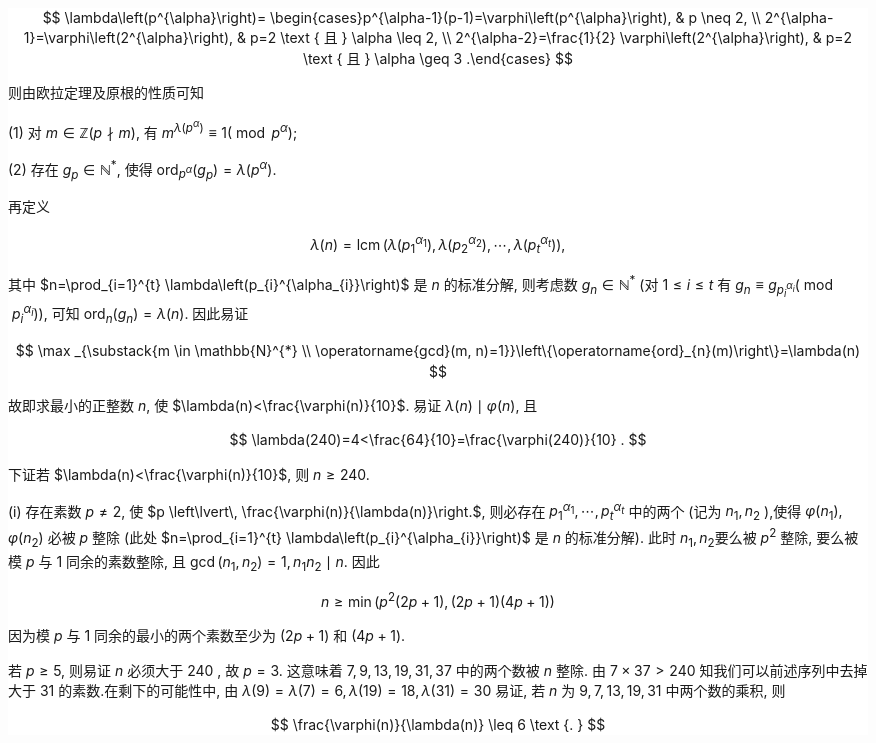 $$
\lambda\left(p^{\alpha}\right)= \begin{cases}p^{\alpha-1}(p-1)=\varphi\left(p^{\alpha}\right), & p \neq 2, \\ 2^{\alpha-1}=\varphi\left(2^{\alpha}\right), & p=2 \text { 且 } \alpha \leq 2, \\ 2^{\alpha-2}=\frac{1}{2} \varphi\left(2^{\alpha}\right), & p=2 \text { 且 } \alpha \geq 3 .\end{cases}
$$

则由欧拉定理及原根的性质可知

(1) 对 $m \in \mathbb{Z}(p \nmid m)$, 有 $m^{\lambda\left(p^{\alpha}\right)} \equiv 1\left(\bmod p^{\alpha}\right)$;

(2) 存在 $g_{p} \in \mathbb{N}^{*}$, 使得 $\operatorname{ord}_{p^{\alpha}}\left(g_{p}\right)=\lambda\left(p^{\alpha}\right)$.

再定义

$$
\lambda(n)=\operatorname{lcm}\left(\lambda\left(p_{1}^{\alpha_{1}}\right), \lambda\left(p_{2}^{\alpha_{2}}\right), \cdots, \lambda\left(p_{t}^{\alpha_{t}}\right)\right),
$$

其中 $n=\prod_{i=1}^{t} \lambda\left(p_{i}^{\alpha_{i}}\right)$ 是 $n$ 的标准分解, 则考虑数 $g_{n} \in \mathbb{N}^{*}$ (对 $1 \leq i \leq t$ 有 $\left.g_{n} \equiv g_{p_{i}^{\alpha_{i}}}\left(\bmod p_{i}^{\alpha_{i}}\right)\right)$, 可知 $\operatorname{ord}_{n}\left(g_{n}\right)=\lambda(n)$. 因此易证

$$
\max _{\substack{m \in \mathbb{N}^{*} \\ \operatorname{gcd}(m, n)=1}}\left\{\operatorname{ord}_{n}(m)\right\}=\lambda(n)
$$

故即求最小的正整数 $n$, 使 $\lambda(n)<\frac{\varphi(n)}{10}$. 易证 $\lambda(n) \mid \varphi(n)$, 且

$$
\lambda(240)=4<\frac{64}{10}=\frac{\varphi(240)}{10} .
$$

下证若 $\lambda(n)<\frac{\varphi(n)}{10}$, 则 $n \geq 240$.

(i) 存在素数 $p \neq 2$, 使 $p \left\lvert\, \frac{\varphi(n)}{\lambda(n)}\right.$, 则必存在 $p_{1}^{\alpha_{1}}, \cdots, p_{t}^{\alpha_{t}}$ 中的两个 (记为 $n_{1}, n_{2}$ ),使得 $\varphi\left(n_{1}\right), \varphi\left(n_{2}\right)$ 必被 $p$ 整除 (此处 $n=\prod_{i=1}^{t} \lambda\left(p_{i}^{\alpha_{i}}\right)$ 是 $n$ 的标准分解). 此时 $n_{1}, n_{2}$要么被 $p^{2}$ 整除, 要么被模 $p$ 与 1 同余的素数整除, 且 $\operatorname{gcd}\left(n_{1}, n_{2}\right)=1, n_{1} n_{2} \mid n$. 因此

$$
n \geq \min \left(p^{2}(2 p+1),(2 p+1)(4 p+1)\right)
$$

因为模 $p$ 与 1 同余的最小的两个素数至少为 $(2 p+1)$ 和 $(4 p+1)$.

若 $p \geq 5$, 则易证 $n$ 必须大于 240 , 故 $p=3$. 这意味着 $7,9,13,19,31,37$ 中的两个数被 $n$ 整除. 由 $7 \times 37>240$ 知我们可以前述序列中去掉大于 31 的素数.在剩下的可能性中, 由 $\lambda(9)=\lambda(7)=6, \lambda(19)=18, \lambda(31)=30$ 易证, 若 $n$ 为 $9,7,13,19,31$ 中两个数的乘积, 则

$$
\frac{\varphi(n)}{\lambda(n)} \leq 6 \text {. }
$$
